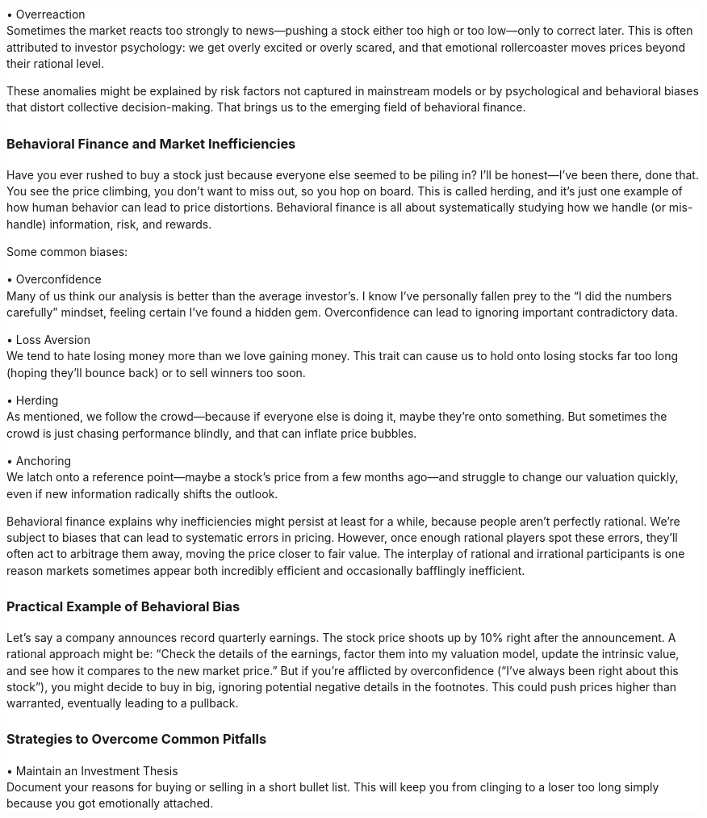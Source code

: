 • Overreaction  
  Sometimes the market reacts too strongly to news—pushing a stock either too high or too low—only to correct later. This is often attributed to investor psychology: we get overly excited or overly scared, and that emotional rollercoaster moves prices beyond their rational level.

These anomalies might be explained by risk factors not captured in mainstream models or by psychological and behavioral biases that distort collective decision-making. That brings us to the emerging field of behavioral finance.

### Behavioral Finance and Market Inefficiencies

Have you ever rushed to buy a stock just because everyone else seemed to be piling in? I’ll be honest—I’ve been there, done that. You see the price climbing, you don’t want to miss out, so you hop on board. This is called herding, and it’s just one example of how human behavior can lead to price distortions. Behavioral finance is all about systematically studying how we handle (or mis-handle) information, risk, and rewards.

Some common biases:

• Overconfidence  
  Many of us think our analysis is better than the average investor’s. I know I’ve personally fallen prey to the “I did the numbers carefully” mindset, feeling certain I’ve found a hidden gem. Overconfidence can lead to ignoring important contradictory data.

• Loss Aversion  
  We tend to hate losing money more than we love gaining money. This trait can cause us to hold onto losing stocks far too long (hoping they’ll bounce back) or to sell winners too soon.

• Herding  
  As mentioned, we follow the crowd—because if everyone else is doing it, maybe they’re onto something. But sometimes the crowd is just chasing performance blindly, and that can inflate price bubbles. 

• Anchoring  
  We latch onto a reference point—maybe a stock’s price from a few months ago—and struggle to change our valuation quickly, even if new information radically shifts the outlook.

Behavioral finance explains why inefficiencies might persist at least for a while, because people aren’t perfectly rational. We’re subject to biases that can lead to systematic errors in pricing. However, once enough rational players spot these errors, they’ll often act to arbitrage them away, moving the price closer to fair value. The interplay of rational and irrational participants is one reason markets sometimes appear both incredibly efficient and occasionally bafflingly inefficient.

### Practical Example of Behavioral Bias

Let’s say a company announces record quarterly earnings. The stock price shoots up by 10% right after the announcement. A rational approach might be: “Check the details of the earnings, factor them into my valuation model, update the intrinsic value, and see how it compares to the new market price.” But if you’re afflicted by overconfidence (“I’ve always been right about this stock”), you might decide to buy in big, ignoring potential negative details in the footnotes. This could push prices higher than warranted, eventually leading to a pullback.

### Strategies to Overcome Common Pitfalls

• Maintain an Investment Thesis  
  Document your reasons for buying or selling in a short bullet list. This will keep you from clinging to a loser too long simply because you got emotionally attached.

